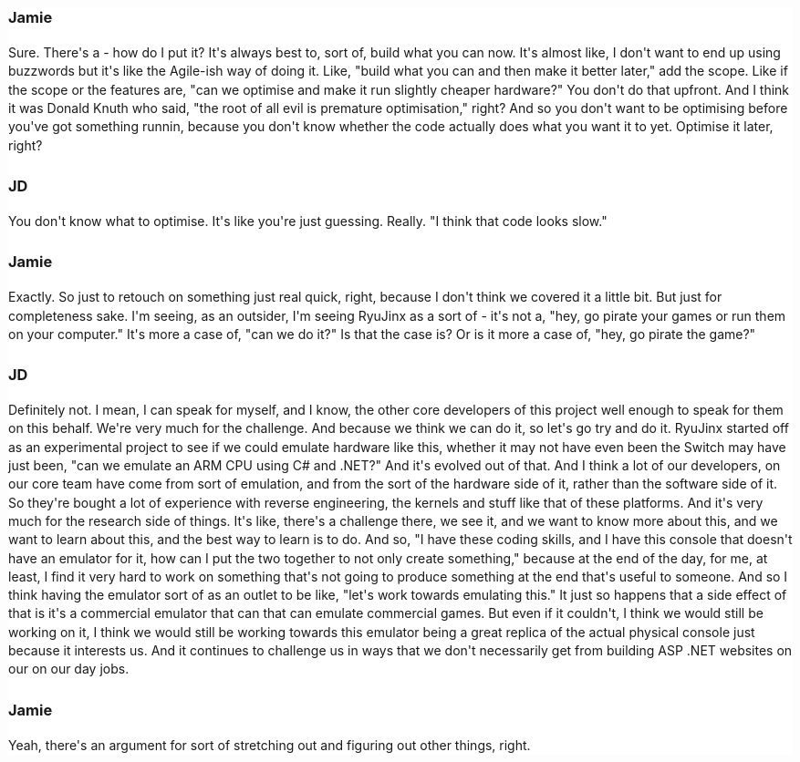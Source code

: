 ### Jamie

Sure. There's a - how do I put it? It's always best to, sort of, build what you can now. It's almost like, I don't want to end up using buzzwords but it's like the Agile-ish way of doing it. Like, "build what you can and then make it better later," add the scope. Like if the scope or the features are, "can we optimise and make it run slightly cheaper hardware?" You don't do that upfront. And I think it was Donald Knuth who said, "the root of all evil is premature optimisation," right? And so you don't want to be optimising before you've got something runnin, because you don't know whether the code actually does what you want it to yet. Optimise it later, right?

### JD

You don't know what to optimise. It's like you're just guessing. Really. "I think that code looks slow."

### Jamie

Exactly. So just to retouch on something just real quick, right, because I don't think we covered it a little bit. But just for completeness sake. I'm seeing, as an outsider, I'm seeing RyuJinx as a sort of - it's not a, "hey, go pirate your games or run them on your computer." It's more a case of, "can we do it?" Is that the case is? Or is it more a case of, "hey, go pirate the game?"

### JD

Definitely not. I mean, I can speak for myself, and I know, the other core developers of this project well enough to speak for them on this behalf. We're very much for the challenge. And because we think we can do it, so let's go try and do it. RyuJinx started off as an experimental project to see if we could emulate hardware like this, whether it may not have even been the Switch may have just been, "can we emulate an ARM CPU using C# and .NET?" And it's evolved out of that. And I think a lot of our developers, on our core team have come from sort of emulation, and from the sort of the hardware side of it, rather than the software side of it. So they're bought a lot of experience with reverse engineering, the kernels and stuff like that of these platforms. And it's very much for the research side of things. It's like, there's a challenge there, we see it, and we want to know more about this, and we want to learn about this, and the best way to learn is to do. And so, "I have these coding skills, and I have this console that doesn't have an emulator for it, how can I put the two together to not only create something," because at the end of the day, for me, at least, I find it very hard to work on something that's not going to produce something at the end that's useful to someone. And so I think having the emulator sort of as an outlet to be like, "let's work towards emulating this." It just so happens that a side effect of that is it's a commercial emulator that can that can emulate commercial games. But even if it couldn't, I think we would still be working on it, I think we would still be working towards this emulator being a great replica of the actual physical console just because it interests us. And it continues to challenge us in ways that we don't necessarily get from building ASP .NET websites on our on our day jobs.

### Jamie

Yeah, there's an argument for sort of stretching out and figuring out other things, right.
